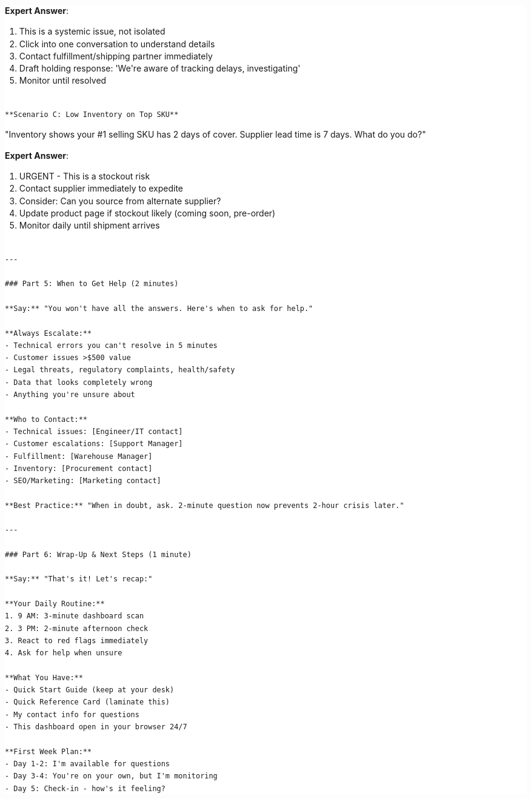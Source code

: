 **Expert Answer**:
1. This is a systemic issue, not isolated
2. Click into one conversation to understand details
3. Contact fulfillment/shipping partner immediately
4. Draft holding response: 'We're aware of tracking delays, investigating'
5. Monitor until resolved
```

**Scenario C: Low Inventory on Top SKU**
```
"Inventory shows your #1 selling SKU has 2 days of cover. Supplier lead 
time is 7 days. What do you do?"

**Expert Answer**:
1. URGENT - This is a stockout risk
2. Contact supplier immediately to expedite
3. Consider: Can you source from alternate supplier?
4. Update product page if stockout likely (coming soon, pre-order)
5. Monitor daily until shipment arrives
```

---

### Part 5: When to Get Help (2 minutes)

**Say:** "You won't have all the answers. Here's when to ask for help."

**Always Escalate:**
- Technical errors you can't resolve in 5 minutes
- Customer issues >$500 value
- Legal threats, regulatory complaints, health/safety
- Data that looks completely wrong
- Anything you're unsure about

**Who to Contact:**
- Technical issues: [Engineer/IT contact]
- Customer escalations: [Support Manager]
- Fulfillment: [Warehouse Manager]
- Inventory: [Procurement contact]
- SEO/Marketing: [Marketing contact]

**Best Practice:** "When in doubt, ask. 2-minute question now prevents 2-hour crisis later."

---

### Part 6: Wrap-Up & Next Steps (1 minute)

**Say:** "That's it! Let's recap:"

**Your Daily Routine:**
1. 9 AM: 3-minute dashboard scan
2. 3 PM: 2-minute afternoon check
3. React to red flags immediately
4. Ask for help when unsure

**What You Have:**
- Quick Start Guide (keep at your desk)
- Quick Reference Card (laminate this)
- My contact info for questions
- This dashboard open in your browser 24/7

**First Week Plan:**
- Day 1-2: I'm available for questions
- Day 3-4: You're on your own, but I'm monitoring
- Day 5: Check-in - how's it feeling?
```